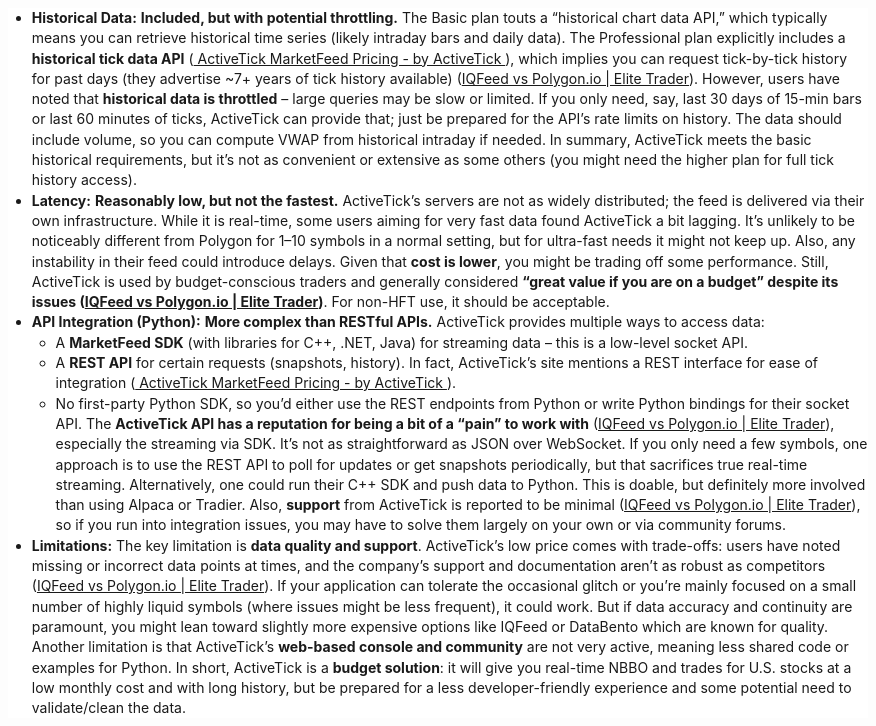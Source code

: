 - **Historical Data:** **Included, but with potential throttling.** The Basic plan touts a “historical chart data API,” which typically means you can retrieve historical time series (likely intraday bars and daily data). The Professional plan explicitly includes a **historical tick data API** ([
	ActiveTick MarketFeed Pricing - by ActiveTick
](https://www.activetick.com/PricingMarketFeed.aspx#:~:text=,Contract%20Definition%20API)), which implies you can request tick-by-tick history for past days (they advertise ~7+ years of tick history available) ([IQFeed vs Polygon.io | Elite Trader](https://www.elitetrader.com/et/threads/iqfeed-vs-polygon-io.320799/#:~:text=,Support%20is%20good)). However, users have noted that **historical data is throttled** – large queries may be slow or limited. If you only need, say, last 30 days of 15-min bars or last 60 minutes of ticks, ActiveTick can provide that; just be prepared for the API’s rate limits on history. The data should include volume, so you can compute VWAP from historical intraday if needed. In summary, ActiveTick meets the basic historical requirements, but it’s not as convenient or extensive as some others (you might need the higher plan for full tick history access).
- **Latency:** **Reasonably low, but not the fastest.** ActiveTick’s servers are not as widely distributed; the feed is delivered via their own infrastructure. While it is real-time, some users aiming for very fast data found ActiveTick a bit lagging. It’s unlikely to be noticeably different from Polygon for 1–10 symbols in a normal setting, but for ultra-fast needs it might not keep up. Also, any instability in their feed could introduce delays. Given that **cost is lower**, you might be trading off some performance. Still, ActiveTick is used by budget-conscious traders and generally considered **“great value if you are on a budget” despite its issues ([IQFeed vs Polygon.io | Elite Trader](https://www.elitetrader.com/et/threads/iqfeed-vs-polygon-io.320799/#:~:text=,Support%20is%20good))**. For non-HFT use, it should be acceptable.
- **API Integration (Python):** **More complex than RESTful APIs.** ActiveTick provides multiple ways to access data:
  - A **MarketFeed SDK** (with libraries for C++, .NET, Java) for streaming data – this is a low-level socket API.
  - A **REST API** for certain requests (snapshots, history). In fact, ActiveTick’s site mentions a REST interface for ease of integration ([
	ActiveTick MarketFeed Pricing - by ActiveTick
](https://www.activetick.com/PricingMarketFeed.aspx#:~:text=,About)).
  - No first-party Python SDK, so you’d either use the REST endpoints from Python or write Python bindings for their socket API. The **ActiveTick API has a reputation for being a bit of a “pain” to work with** ([IQFeed vs Polygon.io | Elite Trader](https://www.elitetrader.com/et/threads/iqfeed-vs-polygon-io.320799/#:~:text=,Support%20is%20good)), especially the streaming via SDK. It’s not as straightforward as JSON over WebSocket. If you only need a few symbols, one approach is to use the REST API to poll for updates or get snapshots periodically, but that sacrifices true real-time streaming. Alternatively, one could run their C++ SDK and push data to Python. This is doable, but definitely more involved than using Alpaca or Tradier. Also, **support** from ActiveTick is reported to be minimal ([IQFeed vs Polygon.io | Elite Trader](https://www.elitetrader.com/et/threads/iqfeed-vs-polygon-io.320799/#:~:text=,Support%20is%20good)), so if you run into integration issues, you may have to solve them largely on your own or via community forums.
- **Limitations:** The key limitation is **data quality and support**. ActiveTick’s low price comes with trade-offs: users have noted missing or incorrect data points at times, and the company’s support and documentation aren’t as robust as competitors ([IQFeed vs Polygon.io | Elite Trader](https://www.elitetrader.com/et/threads/iqfeed-vs-polygon-io.320799/#:~:text=,Support%20is%20good)). If your application can tolerate the occasional glitch or you’re mainly focused on a small number of highly liquid symbols (where issues might be less frequent), it could work. But if data accuracy and continuity are paramount, you might lean toward slightly more expensive options like IQFeed or DataBento which are known for quality. Another limitation is that ActiveTick’s **web-based console and community** are not very active, meaning less shared code or examples for Python. In short, ActiveTick is a **budget solution**: it will give you real-time NBBO and trades for U.S. stocks at a low monthly cost and with long history, but be prepared for a less developer-friendly experience and some potential need to validate/clean the data.
